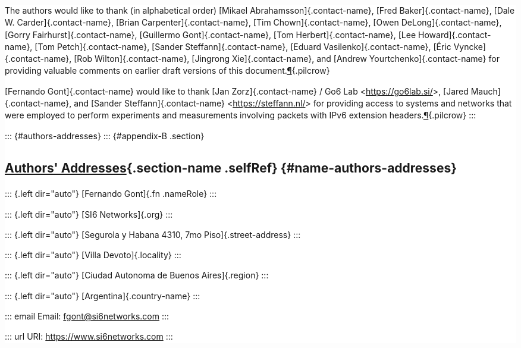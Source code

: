 The authors would like to thank (in alphabetical order) [Mikael
Abrahamsson]{.contact-name}, [Fred Baker]{.contact-name}, [Dale W.
Carder]{.contact-name}, [Brian Carpenter]{.contact-name}, [Tim
Chown]{.contact-name}, [Owen DeLong]{.contact-name}, [Gorry
Fairhurst]{.contact-name}, [Guillermo Gont]{.contact-name}, [Tom
Herbert]{.contact-name}, [Lee Howard]{.contact-name}, [Tom
Petch]{.contact-name}, [Sander Steffann]{.contact-name}, [Eduard
Vasilenko]{.contact-name}, [Éric Vyncke]{.contact-name}, [Rob
Wilton]{.contact-name}, [Jingrong Xie]{.contact-name}, and [Andrew
Yourtchenko]{.contact-name} for providing valuable comments on earlier
draft versions of this document.[¶](#appendix-A-1){.pilcrow}

[Fernando Gont]{.contact-name} would like to thank [Jan
Zorz]{.contact-name} / Go6 Lab \<<https://go6lab.si/>\>, [Jared
Mauch]{.contact-name}, and [Sander Steffann]{.contact-name}
\<<https://steffann.nl/>\> for providing access to systems and networks
that were employed to perform experiments and measurements involving
packets with IPv6 extension headers.[¶](#appendix-A-2){.pilcrow}
:::

::: {#authors-addresses}
::: {#appendix-B .section}
## [Authors\' Addresses](#name-authors-addresses){.section-name .selfRef} {#name-authors-addresses}

::: {.left dir="auto"}
[Fernando Gont]{.fn .nameRole}
:::

::: {.left dir="auto"}
[SI6 Networks]{.org}
:::

::: {.left dir="auto"}
[Segurola y Habana 4310, 7mo Piso]{.street-address}
:::

::: {.left dir="auto"}
[Villa Devoto]{.locality}
:::

::: {.left dir="auto"}
[Ciudad Autonoma de Buenos Aires]{.region}
:::

::: {.left dir="auto"}
[Argentina]{.country-name}
:::

::: email
Email: <fgont@si6networks.com>
:::

::: url
URI: <https://www.si6networks.com>
:::
